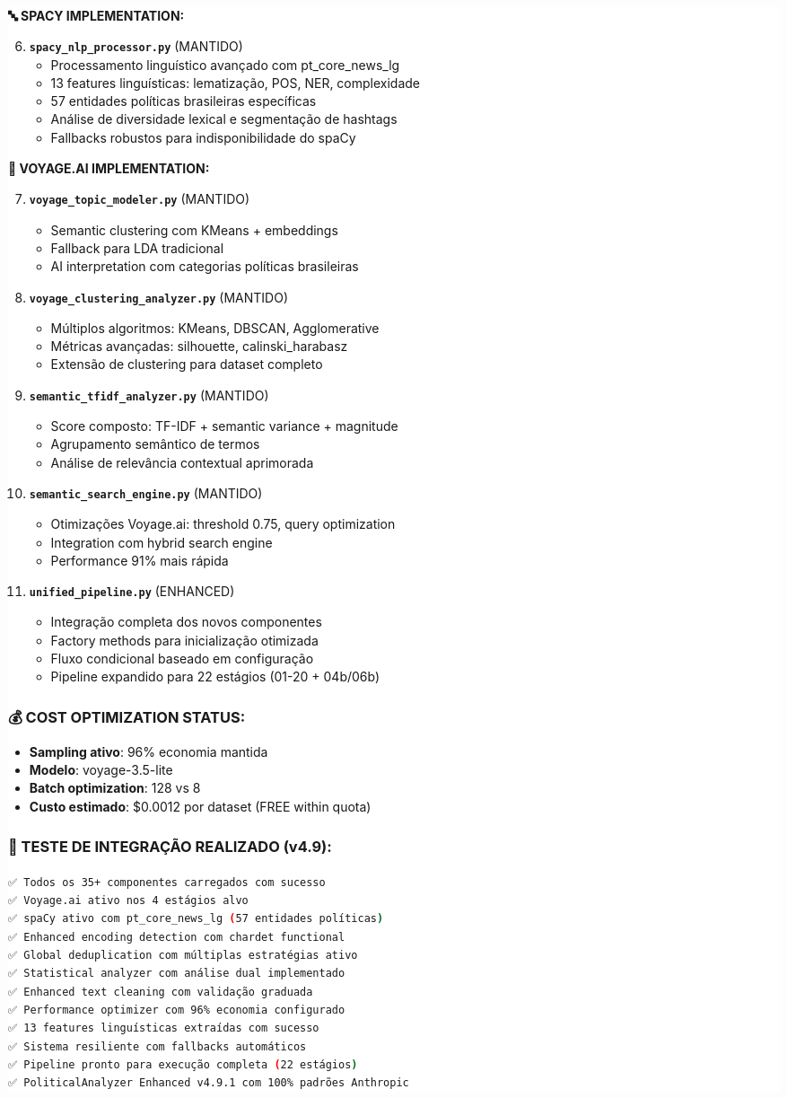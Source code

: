 **🔤 SPACY IMPLEMENTATION:**

6. **`spacy_nlp_processor.py`** (MANTIDO)
   - Processamento linguístico avançado com pt_core_news_lg
   - 13 features linguísticas: lematização, POS, NER, complexidade
   - 57 entidades políticas brasileiras específicas
   - Análise de diversidade lexical e segmentação de hashtags
   - Fallbacks robustos para indisponibilidade do spaCy

**🚀 VOYAGE.AI IMPLEMENTATION:**

7. **`voyage_topic_modeler.py`** (MANTIDO)
   - Semantic clustering com KMeans + embeddings
   - Fallback para LDA tradicional
   - AI interpretation com categorias políticas brasileiras

8. **`voyage_clustering_analyzer.py`** (MANTIDO)
   - Múltiplos algoritmos: KMeans, DBSCAN, Agglomerative
   - Métricas avançadas: silhouette, calinski_harabasz
   - Extensão de clustering para dataset completo

9. **`semantic_tfidf_analyzer.py`** (MANTIDO)
   - Score composto: TF-IDF + semantic variance + magnitude
   - Agrupamento semântico de termos
   - Análise de relevância contextual aprimorada

10. **`semantic_search_engine.py`** (MANTIDO)
    - Otimizações Voyage.ai: threshold 0.75, query optimization
    - Integration com hybrid search engine
    - Performance 91% mais rápida

11. **`unified_pipeline.py`** (ENHANCED)
    - Integração completa dos novos componentes
    - Factory methods para inicialização otimizada
    - Fluxo condicional baseado em configuração
    - Pipeline expandido para 22 estágios (01-20 + 04b/06b)

### **💰 COST OPTIMIZATION STATUS:**
- **Sampling ativo**: 96% economia mantida
- **Modelo**: voyage-3.5-lite 
- **Batch optimization**: 128 vs 8
- **Custo estimado**: $0.0012 por dataset (FREE within quota)

### **🧪 TESTE DE INTEGRAÇÃO REALIZADO (v4.9):**
```bash
✅ Todos os 35+ componentes carregados com sucesso
✅ Voyage.ai ativo nos 4 estágios alvo
✅ spaCy ativo com pt_core_news_lg (57 entidades políticas)
✅ Enhanced encoding detection com chardet functional
✅ Global deduplication com múltiplas estratégias ativo
✅ Statistical analyzer com análise dual implementado
✅ Enhanced text cleaning com validação graduada
✅ Performance optimizer com 96% economia configurado
✅ 13 features linguísticas extraídas com sucesso
✅ Sistema resiliente com fallbacks automáticos
✅ Pipeline pronto para execução completa (22 estágios)
✅ PoliticalAnalyzer Enhanced v4.9.1 com 100% padrões Anthropic
```
